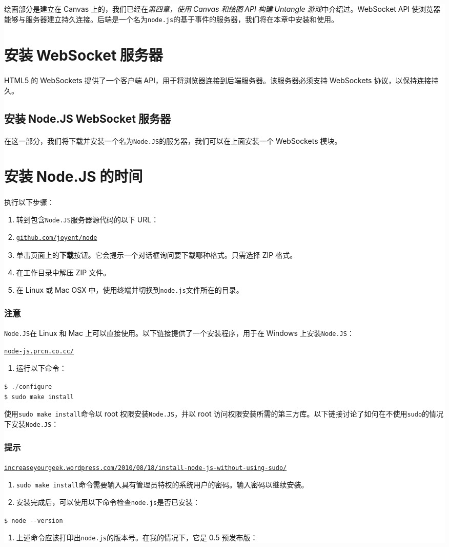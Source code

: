 绘画部分是建立在 Canvas 上的，我们已经在*第四章，使用 Canvas 和绘图 API 构建 Untangle 游戏*中介绍过。WebSocket API 使浏览器能够与服务器建立持久连接。后端是一个名为`node.js`的基于事件的服务器，我们将在本章中安装和使用。

# 安装 WebSocket 服务器

HTML5 的 WebSockets 提供了一个客户端 API，用于将浏览器连接到后端服务器。该服务器必须支持 WebSockets 协议，以保持连接持久。

## 安装 Node.JS WebSocket 服务器

在这一部分，我们将下载并安装一个名为`Node.JS`的服务器，我们可以在上面安装一个 WebSockets 模块。

# 安装 Node.JS 的时间

执行以下步骤：

1.  转到包含`Node.JS`服务器源代码的以下 URL：

1.  [`github.com/joyent/node`](https://github.com/joyent/node)

1.  单击页面上的**下载**按钮。它会提示一个对话框询问要下载哪种格式。只需选择 ZIP 格式。

1.  在工作目录中解压 ZIP 文件。

1.  在 Linux 或 Mac OSX 中，使用终端并切换到`node.js`文件所在的目录。

### 注意

`Node.JS`在 Linux 和 Mac 上可以直接使用。以下链接提供了一个安装程序，用于在 Windows 上安装`Node.JS`：

[`node-js.prcn.co.cc/`](http://node-js.prcn.co.cc/)

1.  运行以下命令：

```js
$ ./configure
$ sudo make install

```

使用`sudo make install`命令以 root 权限安装`Node.JS`，并以 root 访问权限安装所需的第三方库。以下链接讨论了如何在不使用`sudo`的情况下安装`Node.JS`：

### 提示

[`increaseyourgeek.wordpress.com/2010/08/18/install-node-js-without-using-sudo/`](http://increaseyourgeek.wordpress.com/2010/08/18/install-node-js-without-using-sudo/)

1.  `sudo make install`命令需要输入具有管理员特权的系统用户的密码。输入密码以继续安装。

1.  安装完成后，可以使用以下命令检查`node.js`是否已安装：

```js
$ node --version

```

1.  上述命令应该打印出`node.js`的版本号。在我的情况下，它是 0.5 预发布版：
